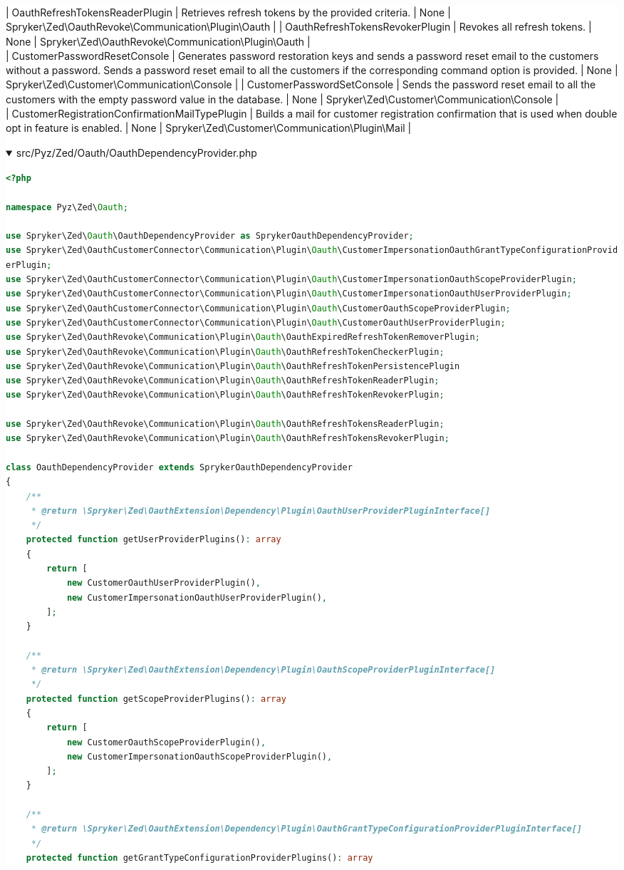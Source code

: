 | OauthRefreshTokensReaderPlugin | Retrieves refresh tokens by the provided criteria. | None | Spryker\Zed\OauthRevoke\Communication\Plugin\Oauth |
| OauthRefreshTokensRevokerPlugin | Revokes all refresh tokens. | None | Spryker\Zed\OauthRevoke\Communication\Plugin\Oauth |		
| CustomerPasswordResetConsole | Generates password restoration keys and sends a password reset email to the customers without a password. Sends a password reset email to all the customers if the corresponding command option is provided. | None | Spryker\Zed\Customer\Communication\Console |
| CustomerPasswordSetConsole | Sends the password reset email to all the customers with the empty password value in the database. | None | Spryker\Zed\Customer\Communication\Console |		
| CustomerRegistrationConfirmationMailTypePlugin | Builds a mail for customer registration confirmation that is used when double opt in feature is enabled. | None | Spryker\Zed\Customer\Communication\Plugin\Mail |

<details open>
    <summary>src/Pyz/Zed/Oauth/OauthDependencyProvider.php</summary>

```php
<?php

namespace Pyz\Zed\Oauth;

use Spryker\Zed\Oauth\OauthDependencyProvider as SprykerOauthDependencyProvider;
use Spryker\Zed\OauthCustomerConnector\Communication\Plugin\Oauth\CustomerImpersonationOauthGrantTypeConfigurationProviderPlugin;
use Spryker\Zed\OauthCustomerConnector\Communication\Plugin\Oauth\CustomerImpersonationOauthScopeProviderPlugin;
use Spryker\Zed\OauthCustomerConnector\Communication\Plugin\Oauth\CustomerImpersonationOauthUserProviderPlugin;
use Spryker\Zed\OauthCustomerConnector\Communication\Plugin\Oauth\CustomerOauthScopeProviderPlugin;
use Spryker\Zed\OauthCustomerConnector\Communication\Plugin\Oauth\CustomerOauthUserProviderPlugin;
use Spryker\Zed\OauthRevoke\Communication\Plugin\Oauth\OauthExpiredRefreshTokenRemoverPlugin;
use Spryker\Zed\OauthRevoke\Communication\Plugin\Oauth\OauthRefreshTokenCheckerPlugin;
use Spryker\Zed\OauthRevoke\Communication\Plugin\Oauth\OauthRefreshTokenPersistencePlugin
use Spryker\Zed\OauthRevoke\Communication\Plugin\Oauth\OauthRefreshTokenReaderPlugin;
use Spryker\Zed\OauthRevoke\Communication\Plugin\Oauth\OauthRefreshTokenRevokerPlugin;

use Spryker\Zed\OauthRevoke\Communication\Plugin\Oauth\OauthRefreshTokensReaderPlugin;
use Spryker\Zed\OauthRevoke\Communication\Plugin\Oauth\OauthRefreshTokensRevokerPlugin;

class OauthDependencyProvider extends SprykerOauthDependencyProvider
{
    /**
     * @return \Spryker\Zed\OauthExtension\Dependency\Plugin\OauthUserProviderPluginInterface[]
     */
    protected function getUserProviderPlugins(): array
    {
        return [
            new CustomerOauthUserProviderPlugin(),
            new CustomerImpersonationOauthUserProviderPlugin(),
        ];
    }

    /**
     * @return \Spryker\Zed\OauthExtension\Dependency\Plugin\OauthScopeProviderPluginInterface[]
     */
    protected function getScopeProviderPlugins(): array
    {
        return [
            new CustomerOauthScopeProviderPlugin(),
            new CustomerImpersonationOauthScopeProviderPlugin(),
        ];
    }

    /**
     * @return \Spryker\Zed\OauthExtension\Dependency\Plugin\OauthGrantTypeConfigurationProviderPluginInterface[]
     */
    protected function getGrantTypeConfigurationProviderPlugins(): array
```